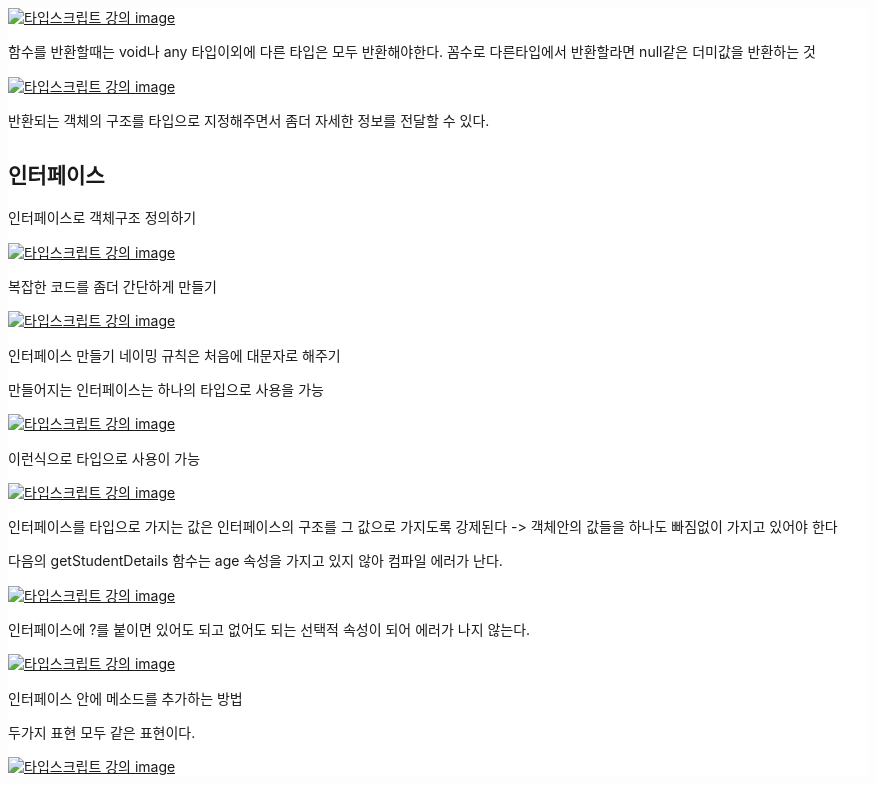 [![타입스크립트 강의 image](https://slid-capture.s3.ap-northeast-2.amazonaws.com/public/capture_images/75a6e940186c4058889d7f46f4cbb40e/62db9350-787e-4b4e-b37d-37ce117648b1.png)](https://slid.cc/vdocs/75a6e940186c4058889d7f46f4cbb40e?v=fbfa7b60f58b4d18900935d3c561b908&start=295.94246703814696)

함수를 반환할때는 void나 any 타입이외에 다른 타입은 모두 반환해야한다. 꼼수로 다른타입에서 반환할라면 null같은 더미값을 반환하는 것

[![타입스크립트 강의 image](https://slid-capture.s3.ap-northeast-2.amazonaws.com/public/capture_images/75a6e940186c4058889d7f46f4cbb40e/611b14ad-42f5-47ea-be0d-c9d9641164be.png)](https://slid.cc/vdocs/75a6e940186c4058889d7f46f4cbb40e?v=fbfa7b60f58b4d18900935d3c561b908&start=366.8390889885559)

반환되는 객체의 구조를 타입으로 지정해주면서 좀더 자세한 정보를 전달할 수 있다.

## 인터페이스

인터페이스로 객체구조 정의하기

[![타입스크립트 강의 image](https://slid-capture.s3.ap-northeast-2.amazonaws.com/public/capture_images/75a6e940186c4058889d7f46f4cbb40e/3aef3466-8b0e-4709-b4ce-d4fc99e50aca.png)](https://slid.cc/vdocs/75a6e940186c4058889d7f46f4cbb40e?v=3e9ef2312a354940a2cc66106c2e98c4&start=26.261088961853027)

복잡한 코드를 좀더 간단하게 만들기

[![타입스크립트 강의 image](https://slid-capture.s3.ap-northeast-2.amazonaws.com/public/capture_images/75a6e940186c4058889d7f46f4cbb40e/9bfa9b9e-5201-480e-93b7-7d1a50c2fea9.png)](https://slid.cc/vdocs/75a6e940186c4058889d7f46f4cbb40e?v=3e9ef2312a354940a2cc66106c2e98c4&start=109.94862)

인터페이스 만들기 네이밍 규칙은 처음에 대문자로 해주기

만들어지는 인터페이스는 하나의 타입으로 사용을 가능

[![타입스크립트 강의 image](https://slid-capture.s3.ap-northeast-2.amazonaws.com/public/capture_images/75a6e940186c4058889d7f46f4cbb40e/fbc4b293-95cb-4240-9d72-cb44328e7d43.png)](https://slid.cc/vdocs/75a6e940186c4058889d7f46f4cbb40e?v=3e9ef2312a354940a2cc66106c2e98c4&start=141.39145595231628)

이런식으로 타입으로 사용이 가능

[![타입스크립트 강의 image](https://slid-capture.s3.ap-northeast-2.amazonaws.com/public/capture_images/75a6e940186c4058889d7f46f4cbb40e/09546518-c6ba-416c-ba09-db191f4b9e6f.png)](https://slid.cc/vdocs/75a6e940186c4058889d7f46f4cbb40e?v=3e9ef2312a354940a2cc66106c2e98c4&start=218.19393002479552)

인터페이스를 타입으로 가지는 값은 인터페이스의 구조를 그 값으로 가지도록 강제된다 -> 객체안의 값들을 하나도 빠짐없이 가지고 있어야 한다

다음의 getStudentDetails 함수는 age 속성을 가지고 있지 않아 컴파일 에러가 난다.

[![타입스크립트 강의 image](https://slid-capture.s3.ap-northeast-2.amazonaws.com/public/capture_images/75a6e940186c4058889d7f46f4cbb40e/fd35f91d-d0ff-415b-b276-a6f6322b8dae.png)](https://slid.cc/vdocs/75a6e940186c4058889d7f46f4cbb40e?v=3e9ef2312a354940a2cc66106c2e98c4&start=242.2355689294281)

인터페이스에 ?를 붙이면 있어도 되고 없어도 되는 선택적 속성이 되어 에러가 나지 않는다.

[![타입스크립트 강의 image](https://slid-capture.s3.ap-northeast-2.amazonaws.com/public/capture_images/75a6e940186c4058889d7f46f4cbb40e/0b6eae0a-c3fb-4d3d-9415-1f9076fc7482.png)](https://slid.cc/vdocs/75a6e940186c4058889d7f46f4cbb40e?v=3e9ef2312a354940a2cc66106c2e98c4&start=392.09561787983705)

인터페이스 안에 메소드를 추가하는 방법

두가지 표현 모두 같은 표현이다.

[![타입스크립트 강의 image](https://slid-capture.s3.ap-northeast-2.amazonaws.com/public/capture_images/75a6e940186c4058889d7f46f4cbb40e/cbf9b378-dba1-42bd-a49b-1579c512199b.png)](https://slid.cc/vdocs/75a6e940186c4058889d7f46f4cbb40e?v=3e9ef2312a354940a2cc66106c2e98c4&start=438.098487792099)
